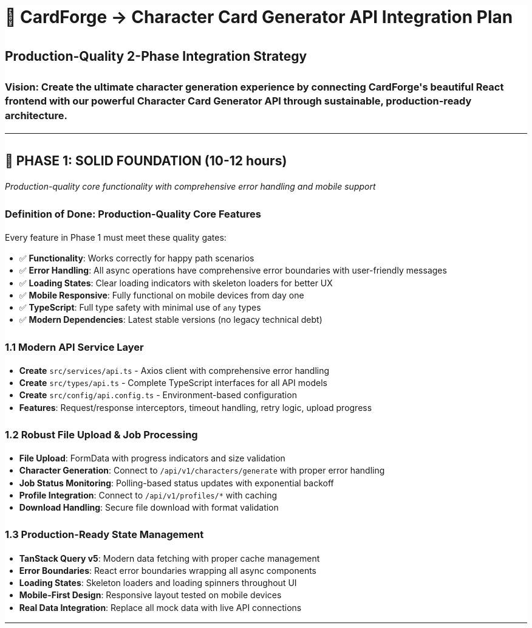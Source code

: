 # 🚀 CardForge → Character Card Generator API Integration Plan

## Production-Quality 2-Phase Integration Strategy

### **Vision**: Create the ultimate character generation experience by connecting CardForge's beautiful React frontend with our powerful Character Card Generator API through sustainable, production-ready architecture.

---

## 🎯 **PHASE 1: SOLID FOUNDATION** (10-12 hours)
*Production-quality core functionality with comprehensive error handling and mobile support*

### **Definition of Done: Production-Quality Core Features**
Every feature in Phase 1 must meet these quality gates:
- ✅ **Functionality**: Works correctly for happy path scenarios
- ✅ **Error Handling**: All async operations have comprehensive error boundaries with user-friendly messages
- ✅ **Loading States**: Clear loading indicators with skeleton loaders for better UX
- ✅ **Mobile Responsive**: Fully functional on mobile devices from day one
- ✅ **TypeScript**: Full type safety with minimal use of `any` types
- ✅ **Modern Dependencies**: Latest stable versions (no legacy technical debt)

### **1.1 Modern API Service Layer**
- **Create** `src/services/api.ts` - Axios client with comprehensive error handling
- **Create** `src/types/api.ts` - Complete TypeScript interfaces for all API models
- **Create** `src/config/api.config.ts` - Environment-based configuration
- **Features**: Request/response interceptors, timeout handling, retry logic, upload progress

### **1.2 Robust File Upload & Job Processing**
- **File Upload**: FormData with progress indicators and size validation
- **Character Generation**: Connect to `/api/v1/characters/generate` with proper error handling
- **Job Status Monitoring**: Polling-based status updates with exponential backoff
- **Profile Integration**: Connect to `/api/v1/profiles/*` with caching
- **Download Handling**: Secure file download with format validation

### **1.3 Production-Ready State Management**
- **TanStack Query v5**: Modern data fetching with proper cache management
- **Error Boundaries**: React error boundaries wrapping all async components
- **Loading States**: Skeleton loaders and loading spinners throughout UI
- **Mobile-First Design**: Responsive layout tested on mobile devices
- **Real Data Integration**: Replace all mock data with live API connections

---
